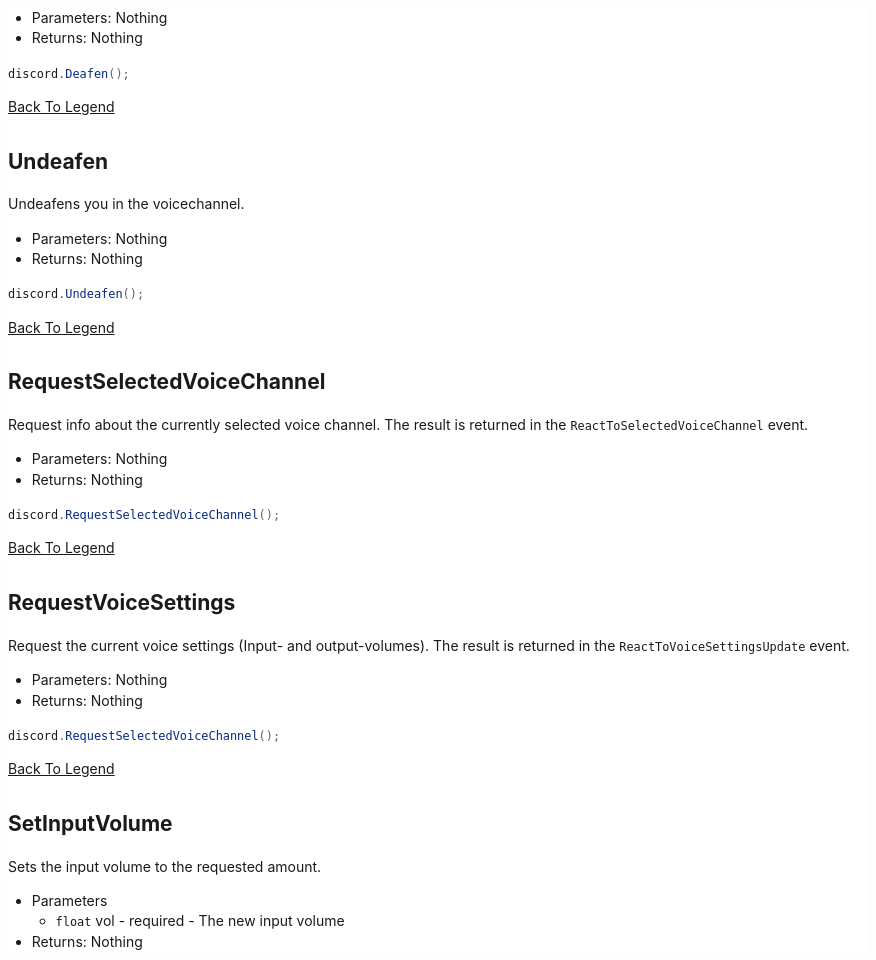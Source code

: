 - Parameters: Nothing
- Returns: Nothing

```csharp
discord.Deafen();
```

[Back To Legend](#Legend)

## Undeafen

Undeafens you in the voicechannel.

- Parameters: Nothing
- Returns: Nothing

```csharp
discord.Undeafen();
```

[Back To Legend](#Legend)

## RequestSelectedVoiceChannel

Request info about the currently selected voice channel.
The result is returned in the `ReactToSelectedVoiceChannel` event.

- Parameters: Nothing
- Returns: Nothing

```csharp
discord.RequestSelectedVoiceChannel();
```

[Back To Legend](#Legend)

## RequestVoiceSettings

Request the current voice settings (Input- and output-volumes).
The result is returned in the `ReactToVoiceSettingsUpdate` event.

- Parameters: Nothing
- Returns: Nothing

```csharp
discord.RequestSelectedVoiceChannel();
```

[Back To Legend](#Legend)

## SetInputVolume

Sets the input volume to the requested amount.

- Parameters
   - `float` vol - required - The new input volume
- Returns: Nothing
